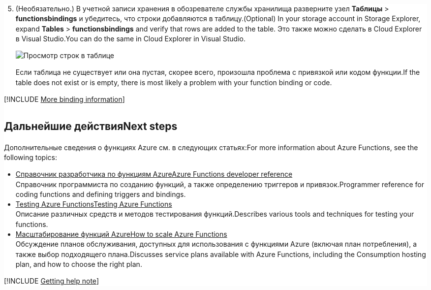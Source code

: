 5. <span data-ttu-id="7f6b7-166">(Необязательно.) В учетной записи хранения в обозревателе службы хранилища разверните узел **Таблицы** > **functionsbindings** и убедитесь, что строки добавляются в таблицу.</span><span class="sxs-lookup"><span data-stu-id="7f6b7-166">(Optional) In your storage account in Storage Explorer, expand **Tables** > **functionsbindings** and verify that rows are added to the table.</span></span> <span data-ttu-id="7f6b7-167">Это также можно сделать в Cloud Explorer в Visual Studio.</span><span class="sxs-lookup"><span data-stu-id="7f6b7-167">You can do the same in Cloud Explorer in Visual Studio.</span></span>

    ![Просмотр строк в таблице](./media/functions-create-an-azure-connected-function/functionsbindings-azure-storage-explorer2.png)

    <span data-ttu-id="7f6b7-169">Если таблица не существует или она пустая, скорее всего, произошла проблема с привязкой или кодом функции.</span><span class="sxs-lookup"><span data-stu-id="7f6b7-169">If the table does not exist or is empty, there is most likely a problem with your function binding or code.</span></span> 
 
[!INCLUDE [More binding information](../../includes/functions-bindings-next-steps.md)]

## <a name="next-steps"></a><span data-ttu-id="7f6b7-170">Дальнейшие действия</span><span class="sxs-lookup"><span data-stu-id="7f6b7-170">Next steps</span></span>
<span data-ttu-id="7f6b7-171">Дополнительные сведения о функциях Azure см. в следующих статьях:</span><span class="sxs-lookup"><span data-stu-id="7f6b7-171">For more information about Azure Functions, see the following topics:</span></span>

* [<span data-ttu-id="7f6b7-172">Справочник разработчика по функциям Azure</span><span class="sxs-lookup"><span data-stu-id="7f6b7-172">Azure Functions developer reference</span></span>](functions-reference.md)  
  <span data-ttu-id="7f6b7-173">Справочник программиста по созданию функций, а также определению триггеров и привязок.</span><span class="sxs-lookup"><span data-stu-id="7f6b7-173">Programmer reference for coding functions and defining triggers and bindings.</span></span>
* [<span data-ttu-id="7f6b7-174">Testing Azure Functions</span><span class="sxs-lookup"><span data-stu-id="7f6b7-174">Testing Azure Functions</span></span>](functions-test-a-function.md)  
  <span data-ttu-id="7f6b7-175">Описание различных средств и методов тестирования функций.</span><span class="sxs-lookup"><span data-stu-id="7f6b7-175">Describes various tools and techniques for testing your functions.</span></span>
* [<span data-ttu-id="7f6b7-176">Масштабирование функций Azure</span><span class="sxs-lookup"><span data-stu-id="7f6b7-176">How to scale Azure Functions</span></span>](functions-scale.md)  
  <span data-ttu-id="7f6b7-177">Обсуждение планов обслуживания, доступных для использования с функциями Azure (включая план потребления), а также выбор подходящего плана.</span><span class="sxs-lookup"><span data-stu-id="7f6b7-177">Discusses service plans available with Azure Functions, including the Consumption hosting plan, and how to choose the right plan.</span></span> 

[!INCLUDE [Getting help note](../../includes/functions-get-help.md)]

